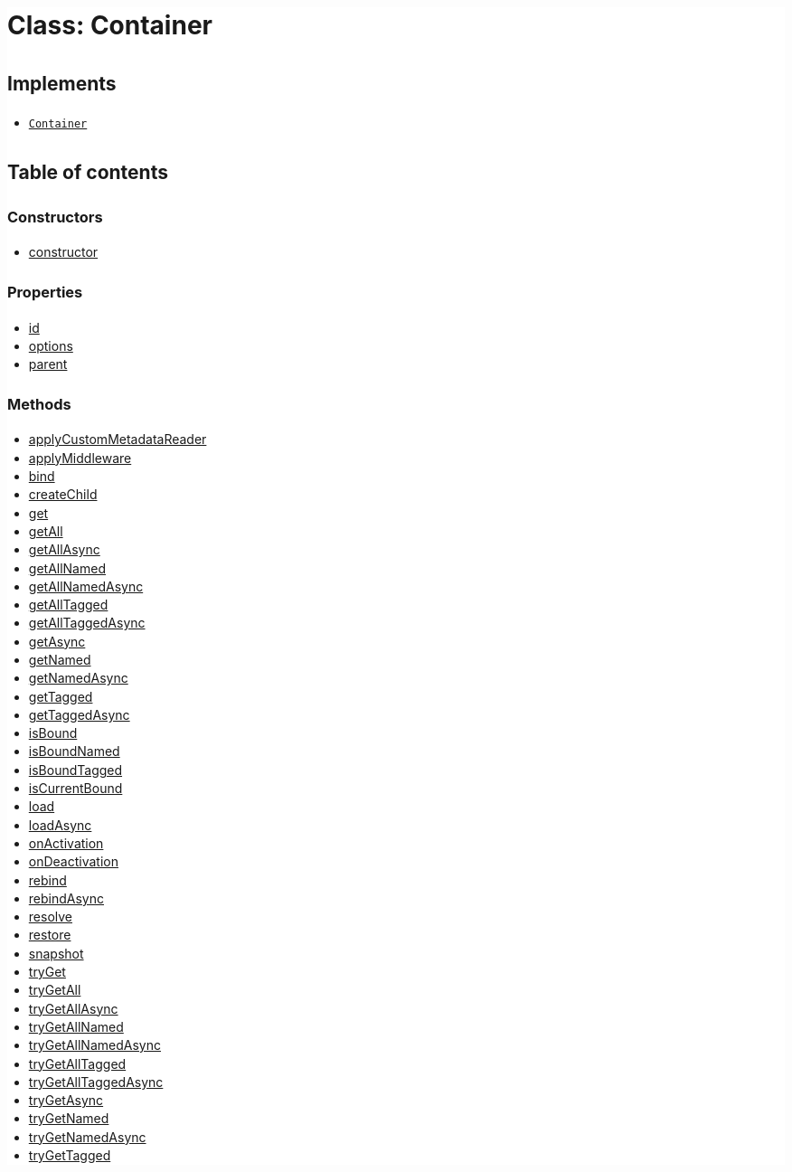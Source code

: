 # Class: Container

## Implements

* [`Container`](/en/auto-docs/fixed-layout-editor/interfaces/interfaces.Container.md)

## Table of contents

### Constructors

* [constructor](/en/auto-docs/fixed-layout-editor/classes/Container.md#constructor)

### Properties

* [id](/en/auto-docs/fixed-layout-editor/classes/Container.md#id)
* [options](/en/auto-docs/fixed-layout-editor/classes/Container.md#options)
* [parent](/en/auto-docs/fixed-layout-editor/classes/Container.md#parent)

### Methods

* [applyCustomMetadataReader](/en/auto-docs/fixed-layout-editor/classes/Container.md#applycustommetadatareader)
* [applyMiddleware](/en/auto-docs/fixed-layout-editor/classes/Container.md#applymiddleware)
* [bind](/en/auto-docs/fixed-layout-editor/classes/Container.md#bind)
* [createChild](/en/auto-docs/fixed-layout-editor/classes/Container.md#createchild)
* [get](/en/auto-docs/fixed-layout-editor/classes/Container.md#get)
* [getAll](/en/auto-docs/fixed-layout-editor/classes/Container.md#getall)
* [getAllAsync](/en/auto-docs/fixed-layout-editor/classes/Container.md#getallasync)
* [getAllNamed](/en/auto-docs/fixed-layout-editor/classes/Container.md#getallnamed)
* [getAllNamedAsync](/en/auto-docs/fixed-layout-editor/classes/Container.md#getallnamedasync)
* [getAllTagged](/en/auto-docs/fixed-layout-editor/classes/Container.md#getalltagged)
* [getAllTaggedAsync](/en/auto-docs/fixed-layout-editor/classes/Container.md#getalltaggedasync)
* [getAsync](/en/auto-docs/fixed-layout-editor/classes/Container.md#getasync)
* [getNamed](/en/auto-docs/fixed-layout-editor/classes/Container.md#getnamed)
* [getNamedAsync](/en/auto-docs/fixed-layout-editor/classes/Container.md#getnamedasync)
* [getTagged](/en/auto-docs/fixed-layout-editor/classes/Container.md#gettagged)
* [getTaggedAsync](/en/auto-docs/fixed-layout-editor/classes/Container.md#gettaggedasync)
* [isBound](/en/auto-docs/fixed-layout-editor/classes/Container.md#isbound)
* [isBoundNamed](/en/auto-docs/fixed-layout-editor/classes/Container.md#isboundnamed)
* [isBoundTagged](/en/auto-docs/fixed-layout-editor/classes/Container.md#isboundtagged)
* [isCurrentBound](/en/auto-docs/fixed-layout-editor/classes/Container.md#iscurrentbound)
* [load](/en/auto-docs/fixed-layout-editor/classes/Container.md#load)
* [loadAsync](/en/auto-docs/fixed-layout-editor/classes/Container.md#loadasync)
* [onActivation](/en/auto-docs/fixed-layout-editor/classes/Container.md#onactivation)
* [onDeactivation](/en/auto-docs/fixed-layout-editor/classes/Container.md#ondeactivation)
* [rebind](/en/auto-docs/fixed-layout-editor/classes/Container.md#rebind)
* [rebindAsync](/en/auto-docs/fixed-layout-editor/classes/Container.md#rebindasync)
* [resolve](/en/auto-docs/fixed-layout-editor/classes/Container.md#resolve)
* [restore](/en/auto-docs/fixed-layout-editor/classes/Container.md#restore)
* [snapshot](/en/auto-docs/fixed-layout-editor/classes/Container.md#snapshot)
* [tryGet](/en/auto-docs/fixed-layout-editor/classes/Container.md#tryget)
* [tryGetAll](/en/auto-docs/fixed-layout-editor/classes/Container.md#trygetall)
* [tryGetAllAsync](/en/auto-docs/fixed-layout-editor/classes/Container.md#trygetallasync)
* [tryGetAllNamed](/en/auto-docs/fixed-layout-editor/classes/Container.md#trygetallnamed)
* [tryGetAllNamedAsync](/en/auto-docs/fixed-layout-editor/classes/Container.md#trygetallnamedasync)
* [tryGetAllTagged](/en/auto-docs/fixed-layout-editor/classes/Container.md#trygetalltagged)
* [tryGetAllTaggedAsync](/en/auto-docs/fixed-layout-editor/classes/Container.md#trygetalltaggedasync)
* [tryGetAsync](/en/auto-docs/fixed-layout-editor/classes/Container.md#trygetasync)
* [tryGetNamed](/en/auto-docs/fixed-layout-editor/classes/Container.md#trygetnamed)
* [tryGetNamedAsync](/en/auto-docs/fixed-layout-editor/classes/Container.md#trygetnamedasync)
* [tryGetTagged](/en/auto-docs/fixed-layout-editor/classes/Container.md#trygettagged)